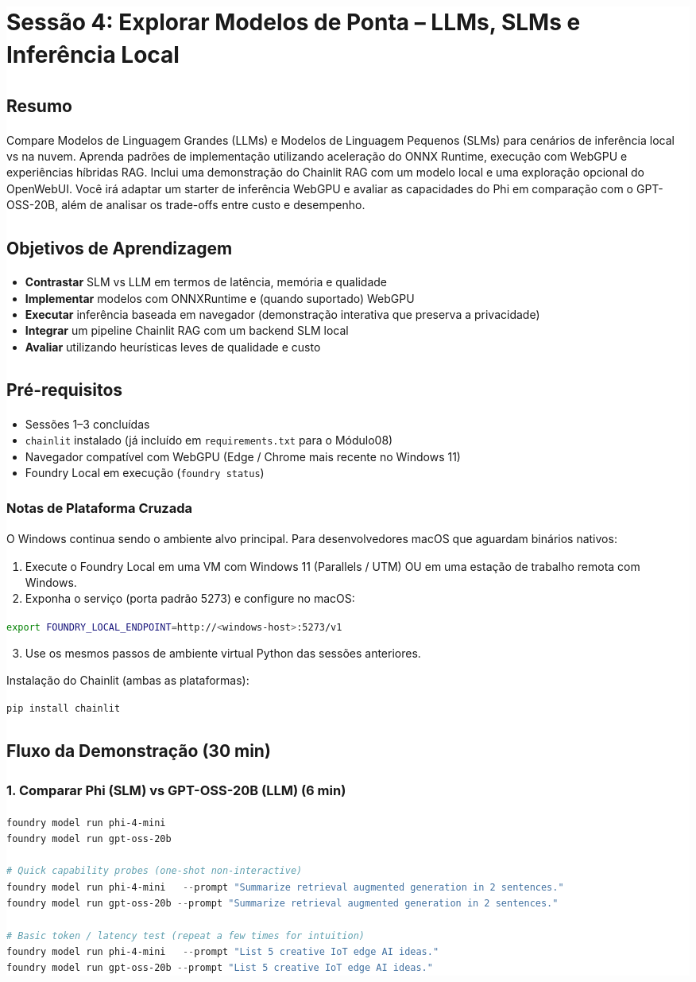 
# Sessão 4: Explorar Modelos de Ponta – LLMs, SLMs e Inferência Local

## Resumo

Compare Modelos de Linguagem Grandes (LLMs) e Modelos de Linguagem Pequenos (SLMs) para cenários de inferência local vs na nuvem. Aprenda padrões de implementação utilizando aceleração do ONNX Runtime, execução com WebGPU e experiências híbridas RAG. Inclui uma demonstração do Chainlit RAG com um modelo local e uma exploração opcional do OpenWebUI. Você irá adaptar um starter de inferência WebGPU e avaliar as capacidades do Phi em comparação com o GPT-OSS-20B, além de analisar os trade-offs entre custo e desempenho.

## Objetivos de Aprendizagem

- **Contrastar** SLM vs LLM em termos de latência, memória e qualidade
- **Implementar** modelos com ONNXRuntime e (quando suportado) WebGPU
- **Executar** inferência baseada em navegador (demonstração interativa que preserva a privacidade)
- **Integrar** um pipeline Chainlit RAG com um backend SLM local
- **Avaliar** utilizando heurísticas leves de qualidade e custo

## Pré-requisitos

- Sessões 1–3 concluídas
- `chainlit` instalado (já incluído em `requirements.txt` para o Módulo08)
- Navegador compatível com WebGPU (Edge / Chrome mais recente no Windows 11)
- Foundry Local em execução (`foundry status`)

### Notas de Plataforma Cruzada

O Windows continua sendo o ambiente alvo principal. Para desenvolvedores macOS que aguardam binários nativos:
1. Execute o Foundry Local em uma VM com Windows 11 (Parallels / UTM) OU em uma estação de trabalho remota com Windows.
2. Exponha o serviço (porta padrão 5273) e configure no macOS:
```bash
export FOUNDRY_LOCAL_ENDPOINT=http://<windows-host>:5273/v1
```
3. Use os mesmos passos de ambiente virtual Python das sessões anteriores.

Instalação do Chainlit (ambas as plataformas):
```bash
pip install chainlit
```

## Fluxo da Demonstração (30 min)

### 1. Comparar Phi (SLM) vs GPT-OSS-20B (LLM) (6 min)

```powershell
foundry model run phi-4-mini
foundry model run gpt-oss-20b

# Quick capability probes (one-shot non-interactive)
foundry model run phi-4-mini   --prompt "Summarize retrieval augmented generation in 2 sentences."
foundry model run gpt-oss-20b --prompt "Summarize retrieval augmented generation in 2 sentences."

# Basic token / latency test (repeat a few times for intuition)
foundry model run phi-4-mini   --prompt "List 5 creative IoT edge AI ideas."
foundry model run gpt-oss-20b --prompt "List 5 creative IoT edge AI ideas."
```
